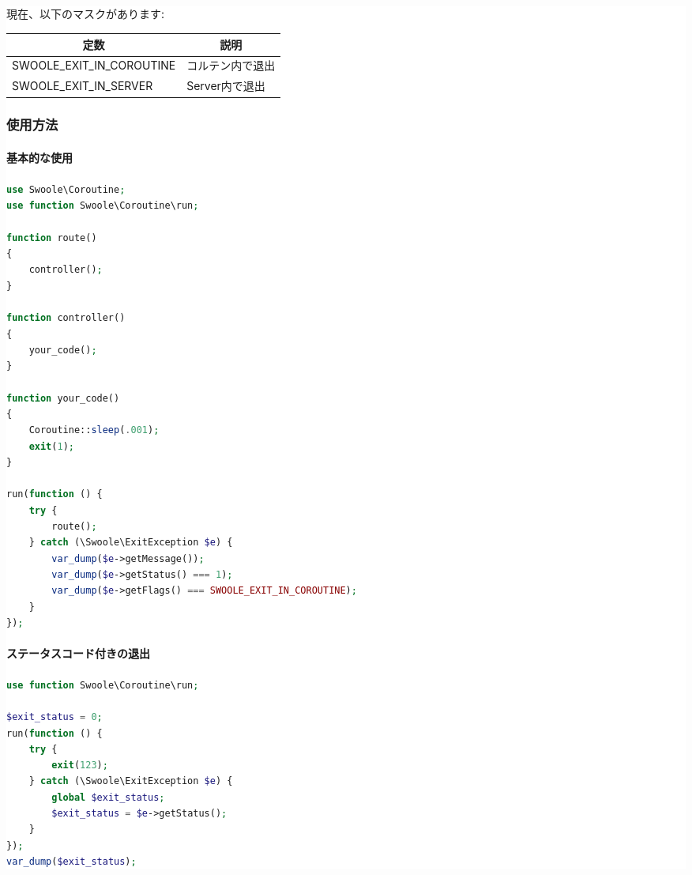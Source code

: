 現在、以下のマスクがあります:

| 定数 | 説明 |
| -- | -- |
| SWOOLE_EXIT_IN_COROUTINE | コルテン内で退出 |
| SWOOLE_EXIT_IN_SERVER | Server内で退出 |

### 使用方法

#### 基本的な使用

```php
use Swoole\Coroutine;
use function Swoole\Coroutine\run;

function route()
{
    controller();
}

function controller()
{
    your_code();
}

function your_code()
{
    Coroutine::sleep(.001);
    exit(1);
}

run(function () {
    try {
        route();
    } catch (\Swoole\ExitException $e) {
        var_dump($e->getMessage());
        var_dump($e->getStatus() === 1);
        var_dump($e->getFlags() === SWOOLE_EXIT_IN_COROUTINE);
    }
});
```

#### ステータスコード付きの退出

```php
use function Swoole\Coroutine\run;

$exit_status = 0;
run(function () {
    try {
        exit(123);
    } catch (\Swoole\ExitException $e) {
        global $exit_status;
        $exit_status = $e->getStatus();
    }
});
var_dump($exit_status);
```
